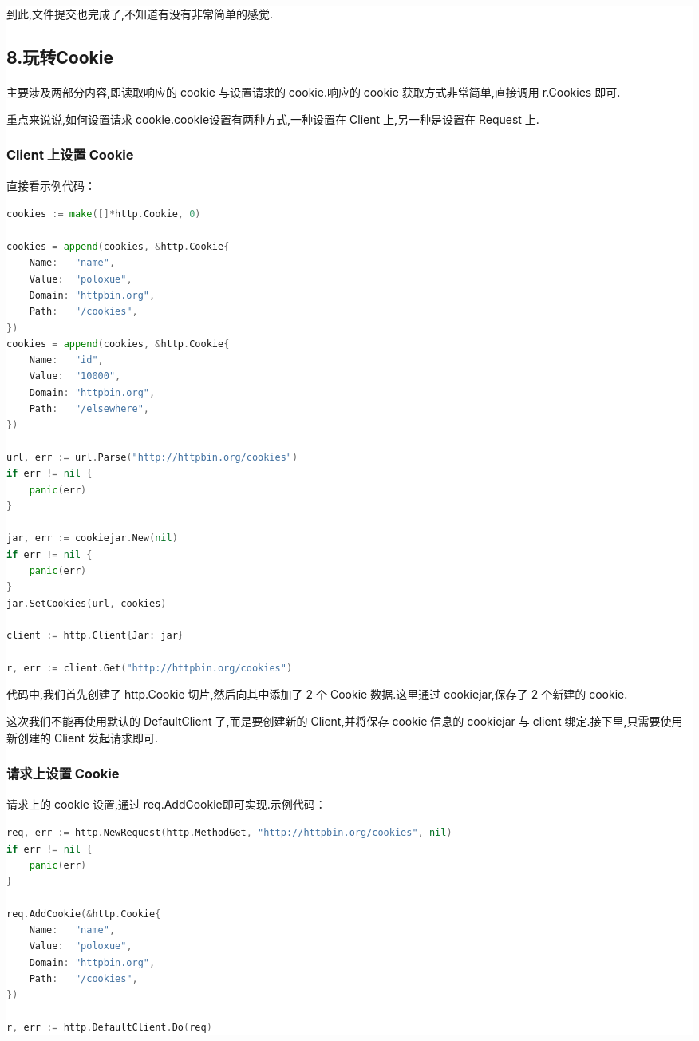 到此,文件提交也完成了,不知道有没有非常简单的感觉.

## 8.玩转Cookie

主要涉及两部分内容,即读取响应的 cookie 与设置请求的 cookie.响应的 cookie 获取方式非常简单,直接调用 r.Cookies 即可.

重点来说说,如何设置请求 cookie.cookie设置有两种方式,一种设置在 Client 上,另一种是设置在 Request 上.

### Client 上设置 Cookie

直接看示例代码：

```go
cookies := make([]*http.Cookie, 0)

cookies = append(cookies, &http.Cookie{
    Name:   "name",
    Value:  "poloxue",
    Domain: "httpbin.org",
    Path:   "/cookies",
})
cookies = append(cookies, &http.Cookie{
    Name:   "id",
    Value:  "10000",
    Domain: "httpbin.org",
    Path:   "/elsewhere",
})

url, err := url.Parse("http://httpbin.org/cookies")
if err != nil {
    panic(err)
}

jar, err := cookiejar.New(nil)
if err != nil {
    panic(err)
}
jar.SetCookies(url, cookies)

client := http.Client{Jar: jar}

r, err := client.Get("http://httpbin.org/cookies")
```

代码中,我们首先创建了 http.Cookie 切片,然后向其中添加了 2 个 Cookie 数据.这里通过 cookiejar,保存了 2 个新建的 cookie.

这次我们不能再使用默认的 DefaultClient 了,而是要创建新的 Client,并将保存 cookie 信息的 cookiejar 与 client 绑定.接下里,只需要使用新创建的 Client 发起请求即可.

### 请求上设置 Cookie

请求上的 cookie 设置,通过 req.AddCookie即可实现.示例代码：

```go
req, err := http.NewRequest(http.MethodGet, "http://httpbin.org/cookies", nil)
if err != nil {
    panic(err)
}

req.AddCookie(&http.Cookie{
    Name:   "name",
    Value:  "poloxue",
    Domain: "httpbin.org",
    Path:   "/cookies",
})

r, err := http.DefaultClient.Do(req)
```